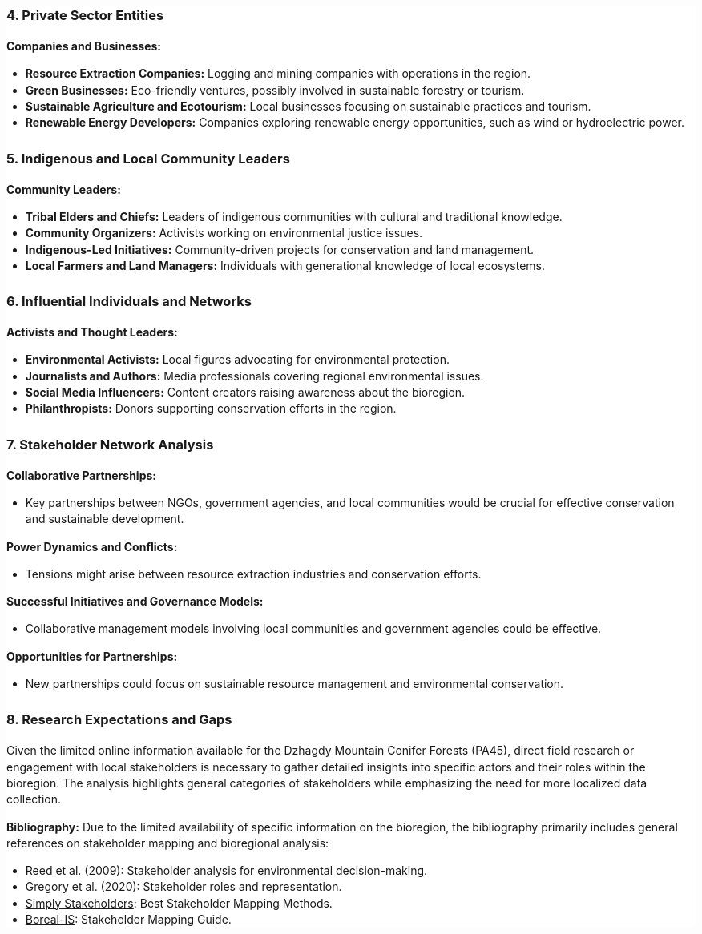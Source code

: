 ### 4. Private Sector Entities

**Companies and Businesses:**
- **Resource Extraction Companies:** Logging and mining companies with operations in the region.
- **Green Businesses:** Eco-friendly ventures, possibly involved in sustainable forestry or tourism.
- **Sustainable Agriculture and Ecotourism:** Local businesses focusing on sustainable practices and tourism.
- **Renewable Energy Developers:** Companies exploring renewable energy opportunities, such as wind or hydroelectric power.

### 5. Indigenous and Local Community Leaders

**Community Leaders:**
- **Tribal Elders and Chiefs:** Leaders of indigenous communities with cultural and traditional knowledge.
- **Community Organizers:** Activists working on environmental justice issues.
- **Indigenous-Led Initiatives:** Community-driven projects for conservation and land management.
- **Local Farmers and Land Managers:** Individuals with generational knowledge of local ecosystems.

### 6. Influential Individuals and Networks

**Activists and Thought Leaders:**
- **Environmental Activists:** Local figures advocating for environmental protection.
- **Journalists and Authors:** Media professionals covering regional environmental issues.
- **Social Media Influencers:** Content creators raising awareness about the bioregion.
- **Philanthropists:** Donors supporting conservation efforts in the region.

### 7. Stakeholder Network Analysis

**Collaborative Partnerships:**
- Key partnerships between NGOs, government agencies, and local communities would be crucial for effective conservation and sustainable development.

**Power Dynamics and Conflicts:**
- Tensions might arise between resource extraction industries and conservation efforts.

**Successful Initiatives and Governance Models:**
- Collaborative management models involving local communities and government agencies could be effective.

**Opportunities for Partnerships:**
- New partnerships could focus on sustainable resource management and environmental conservation.

### 8. Research Expectations and Gaps

Given the limited online information available for the Dzhagdy Mountain Conifer Forests (PA45), direct field research or engagement with local stakeholders is necessary to gather detailed insights into specific actors and their roles within the bioregion. The analysis highlights general categories of stakeholders while emphasizing the need for more localized data collection.

**Bibliography:**
Due to the limited availability of specific information on the bioregion, the bibliography primarily includes general references on stakeholder mapping and bioregional analysis:
- Reed et al. (2009): Stakeholder analysis for environmental decision-making.
- Gregory et al. (2020): Stakeholder roles and representation.
- [Simply Stakeholders](https://simplystakeholders.com/stakeholder-mapping/): Best Stakeholder Mapping Methods.
- [Boreal-IS](https://www.boreal-is.com/blog/stakeholder-mapping-identify-stakeholders/): Stakeholder Mapping Guide.
